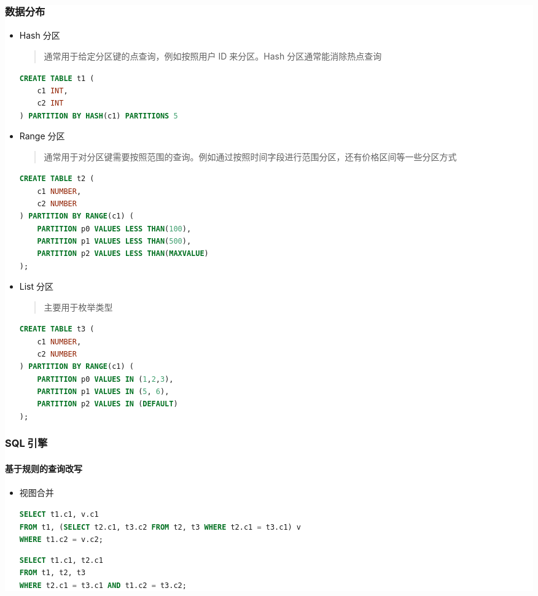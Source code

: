 ### 数据分布

-   Hash 分区

    > 通常用于给定分区键的点查询，例如按照用户 ID 来分区。Hash 分区通常能消除热点查询

    ```sql
    CREATE TABLE t1 (
        c1 INT,
        c2 INT
    ) PARTITION BY HASH(c1) PARTITIONS 5
    ```

-   Range 分区

    > 通常用于对分区键需要按照范围的查询。例如通过按照时间字段进行范围分区，还有价格区间等一些分区方式

    ```sql
    CREATE TABLE t2 (
        c1 NUMBER,
        c2 NUMBER
    ) PARTITION BY RANGE(c1) (
    	PARTITION p0 VALUES LESS THAN(100),
    	PARTITION p1 VALUES LESS THAN(500),
    	PARTITION p2 VALUES LESS THAN(MAXVALUE)
    );
    ```

-   List 分区

    > 主要用于枚举类型

    ```sql
    CREATE TABLE t3 (
        c1 NUMBER,
        c2 NUMBER
    ) PARTITION BY RANGE(c1) (
    	PARTITION p0 VALUES IN (1,2,3),
    	PARTITION p1 VALUES IN (5, 6),
    	PARTITION p2 VALUES IN (DEFAULT)
    );
    ```

### SQL 引擎

#### 基于规则的查询改写

-   视图合并

    ```sql
    SELECT t1.c1, v.c1
    FROM t1, (SELECT t2.c1, t3.c2 FROM t2, t3 WHERE t2.c1 = t3.c1) v
    WHERE t1.c2 = v.c2;
    ```

    ```sql
    SELECT t1.c1, t2.c1
    FROM t1, t2, t3
    WHERE t2.c1 = t3.c1 AND t1.c2 = t3.c2;
    ```
